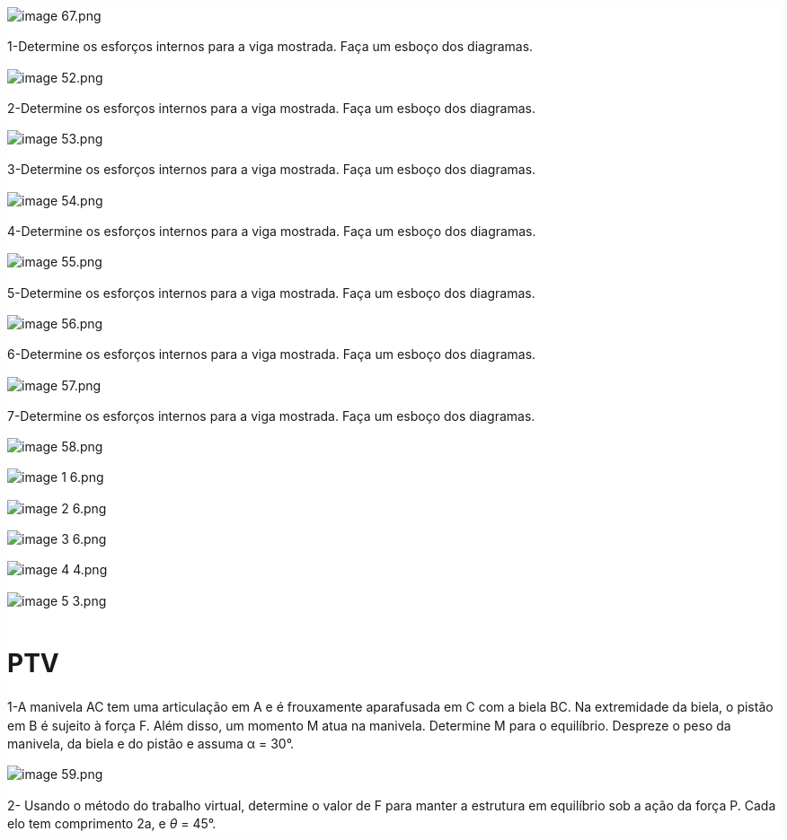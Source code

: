 ![image 67.png](attachments/image%2067.png)

1-Determine os esforços internos para a viga mostrada. Faça um esboço dos diagramas.

![image 52.png](../../../../aulas/Estática%2025-2/Exercícios/attachments/image%2052.png)

2-Determine os esforços internos para a viga mostrada. Faça um esboço dos diagramas.

![image 53.png](../../../../aulas/Estática%2025-2/Exercícios/attachments/image%2053.png)

3-Determine os esforços internos para a viga mostrada. Faça um esboço dos diagramas.

![image 54.png](../../../../aulas/Estática%2025-2/Exercícios/attachments/image%2054.png)

4-Determine os esforços internos para a viga mostrada. Faça um esboço dos diagramas.

![image 55.png](../../../../aulas/Estática%2025-2/Exercícios/attachments/image%2055.png)

5-Determine os esforços internos para a viga mostrada. Faça um esboço dos diagramas.

![image 56.png](../../../../aulas/Estática%2025-2/Exercícios/attachments/image%2056.png)

6-Determine os esforços internos para a viga mostrada. Faça um esboço dos diagramas.

![image 57.png](../../../../aulas/Estática%2025-2/Exercícios/attachments/image%2057.png)

7-Determine os esforços internos para a viga mostrada. Faça um esboço dos diagramas.

![image 58.png](../../../../aulas/Estática%2025-2/Exercícios/attachments/image%2058.png)

  

  

![image 1 6.png](attachments/image%201%206.png)

![image 2 6.png](attachments/image%202%206.png)

![image 3 6.png](attachments/image%203%206.png)

![image 4 4.png](attachments/image%204%204.png)

![image 5 3.png](attachments/image%205%203.png)

# PTV

1-A manivela AC tem uma articulação em A e é frouxamente aparafusada em C com a biela BC. Na extremidade da biela, o pistão em B é sujeito à força F. Além disso, um momento M atua na manivela. Determine M para o equilíbrio. Despreze o peso da manivela, da biela e do pistão e assuma α = 30°.

![image 59.png](../../../../aulas/Estática%2025-2/Exercícios/attachments/image%2059.png)

2- Usando o método do trabalho virtual, determine o valor de F para manter a estrutura em equilíbrio sob a ação da força P. Cada elo tem comprimento 2a, e $\theta$ = 45°.
